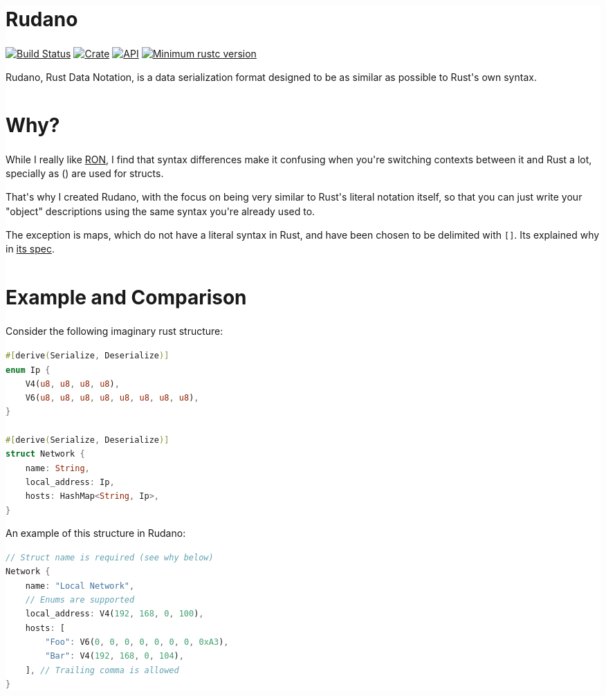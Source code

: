 # Rudano

[![Build Status](https://travis-ci.org/pheki/rudano.svg?branch=master)](https://travis-ci.org/pheki/rudano)
[![Crate](https://img.shields.io/crates/v/rudano.svg)](https://crates.io/crates/rudano)
[![API](https://docs.rs/rudano/badge.svg)](https://docs.rs/rudano)
[![Minimum rustc version](https://img.shields.io/badge/rustc-1.40+-green.svg)](https://github.com/pheki/rudano#rust-version-support)

Rudano, Rust Data Notation, is a data serialization format designed to be as
similar as possible to Rust's own syntax.

# Why?

While I really like [RON](https://github.com/ron-rs/ron), I find that syntax
differences make it confusing when you're switching contexts between it and Rust
a lot, specially as () are used for structs.

That's why I created Rudano, with the focus on being very similar to Rust's
literal notation itself, so that you can just write your "object" descriptions
using the same syntax you're already used to.

The exception is maps, which do not have a literal syntax in Rust, and have been
chosen to be delimited with `[]`. Its explained why in [its spec](#map).

# Example and Comparison

Consider the following imaginary rust structure:

```rust
#[derive(Serialize, Deserialize)]
enum Ip {
    V4(u8, u8, u8, u8),
    V6(u8, u8, u8, u8, u8, u8, u8, u8),
}

#[derive(Serialize, Deserialize)]
struct Network {
    name: String,
    local_address: Ip,
    hosts: HashMap<String, Ip>,
}
```

An example of this structure in Rudano:

```rust
// Struct name is required (see why below)
Network {
    name: "Local Network",
    // Enums are supported
    local_address: V4(192, 168, 0, 100),
    hosts: [
        "Foo": V6(0, 0, 0, 0, 0, 0, 0, 0xA3),
        "Bar": V4(192, 168, 0, 104),
    ], // Trailing comma is allowed
}
```
